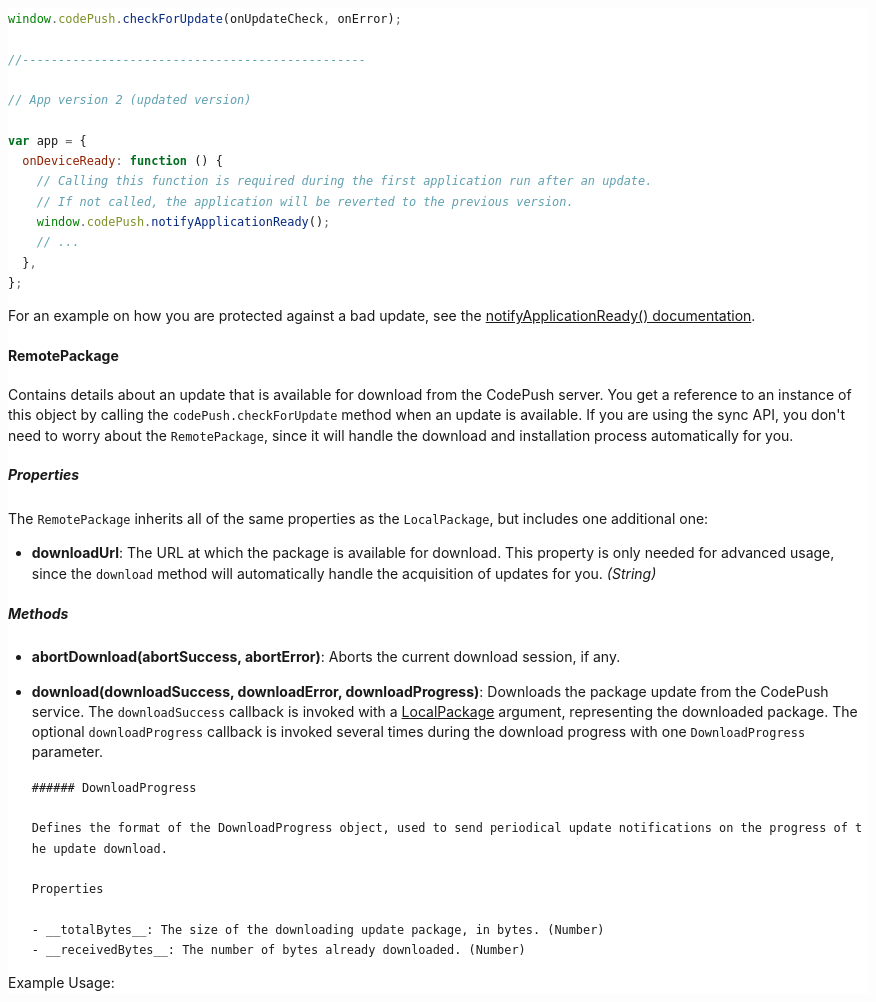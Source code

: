```javascript
window.codePush.checkForUpdate(onUpdateCheck, onError);

//------------------------------------------------

// App version 2 (updated version)

var app = {
  onDeviceReady: function () {
    // Calling this function is required during the first application run after an update.
    // If not called, the application will be reverted to the previous version.
    window.codePush.notifyApplicationReady();
    // ...
  },
};
```

For an example on how you are protected against a bad update, see the [notifyApplicationReady() documentation](#codepushnotifyapplicationready).

#### RemotePackage

Contains details about an update that is available for download from the CodePush server. You get a reference to an instance of this object by calling the `codePush.checkForUpdate` method when an update is available. If you are using the sync API, you don't need to worry about the `RemotePackage`, since it will handle the download and installation process automatically for you.

##### Properties

The `RemotePackage` inherits all of the same properties as the `LocalPackage`, but includes one additional one:

- **downloadUrl**: The URL at which the package is available for download. This property is only needed for advanced usage, since the `download` method will automatically handle the acquisition of updates for you. _(String)_

##### Methods

- **abortDownload(abortSuccess, abortError)**: Aborts the current download session, if any.

- **download(downloadSuccess, downloadError, downloadProgress)**: Downloads the package update from the CodePush service. The `downloadSuccess` callback is invoked with a [LocalPackage](#localpackage) argument, representing the downloaded package.
  The optional `downloadProgress` callback is invoked several times during the download progress with one `DownloadProgress` parameter.

      ###### DownloadProgress

      Defines the format of the DownloadProgress object, used to send periodical update notifications on the progress of the update download.

      Properties

      - __totalBytes__: The size of the downloading update package, in bytes. (Number)
      - __receivedBytes__: The number of bytes already downloaded. (Number)

Example Usage:
